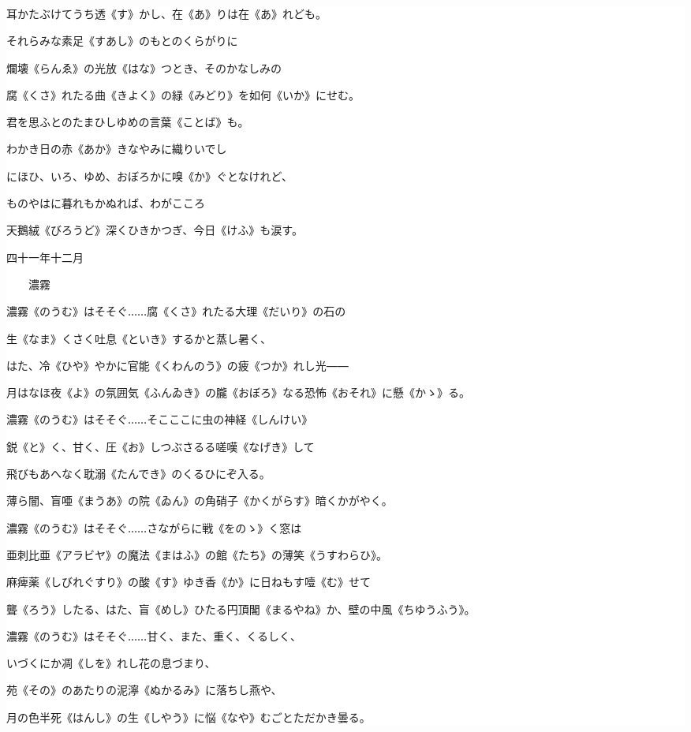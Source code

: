 耳かたぶけてうち透《す》かし、在《あ》りは在《あ》れども。



それらみな素足《すあし》のもとのくらがりに

爛壊《らんゑ》の光放《はな》つとき、そのかなしみの

腐《くさ》れたる曲《きよく》の緑《みどり》を如何《いか》にせむ。

君を思ふとのたまひしゆめの言葉《ことば》も。



わかき日の赤《あか》きなやみに織りいでし

にほひ、いろ、ゆめ、おぼろかに嗅《か》ぐとなけれど、

ものやはに暮れもかぬれば、わがこころ

天鵝絨《びろうど》深くひきかつぎ、今日《けふ》も涙す。

四十一年十二月





　　濃霧



濃霧《のうむ》はそそぐ……腐《くさ》れたる大理《だいり》の石の

生《なま》くさく吐息《といき》するかと蒸し暑く、

はた、冷《ひや》やかに官能《くわんのう》の疲《つか》れし光――

月はなほ夜《よ》の氛囲気《ふんゐき》の朧《おぼろ》なる恐怖《おそれ》に懸《かゝ》る。



濃霧《のうむ》はそそぐ……そこここに虫の神経《しんけい》

鋭《と》く、甘く、圧《お》しつぶさるる嗟嘆《なげき》して

飛びもあへなく耽溺《たんでき》のくるひにぞ入る。

薄ら闇、盲唖《まうあ》の院《ゐん》の角硝子《かくがらす》暗くかがやく。



濃霧《のうむ》はそそぐ……さながらに戦《をのゝ》く窓は

亜刺比亜《アラビヤ》の魔法《まはふ》の館《たち》の薄笑《うすわらひ》。

麻痺薬《しびれぐすり》の酸《す》ゆき香《か》に日ねもす噎《む》せて

聾《ろう》したる、はた、盲《めし》ひたる円頂閣《まるやね》か、壁の中風《ちゆうふう》。



濃霧《のうむ》はそそぐ……甘く、また、重く、くるしく、

いづくにか凋《しを》れし花の息づまり、

苑《その》のあたりの泥濘《ぬかるみ》に落ちし燕や、

月の色半死《はんし》の生《しやう》に悩《なや》むごとただかき曇る。
